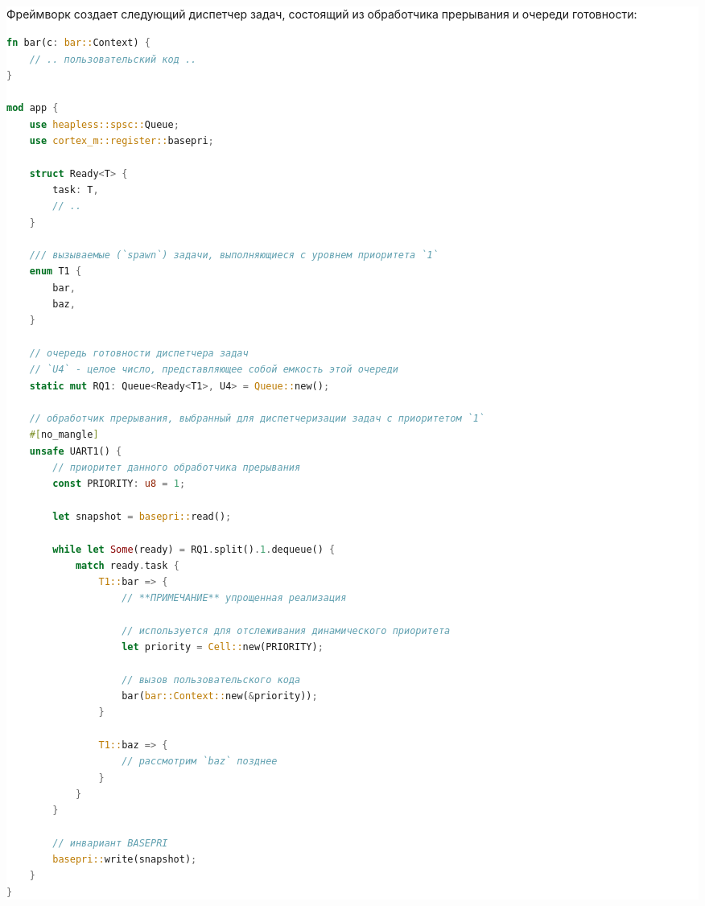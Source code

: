 Фреймворк создает следующий диспетчер задач, состоящий из обработчика прерывания и очереди готовности:

``` rust
fn bar(c: bar::Context) {
    // .. пользовательский код ..
}

mod app {
    use heapless::spsc::Queue;
    use cortex_m::register::basepri;

    struct Ready<T> {
        task: T,
        // ..
    }

    /// вызываемые (`spawn`) задачи, выполняющиеся с уровнем приоритета `1`
    enum T1 {
        bar,
        baz,
    }

    // очередь готовности диспетчера задач
    // `U4` - целое число, представляющее собой емкость этой очереди
    static mut RQ1: Queue<Ready<T1>, U4> = Queue::new();

    // обработчик прерывания, выбранный для диспетчеризации задач с приоритетом `1`
    #[no_mangle]
    unsafe UART1() {
        // приоритет данного обработчика прерывания
        const PRIORITY: u8 = 1;

        let snapshot = basepri::read();

        while let Some(ready) = RQ1.split().1.dequeue() {
            match ready.task {
                T1::bar => {
                    // **ПРИМЕЧАНИЕ** упрощенная реализация

                    // используется для отслеживания динамического приоритета
                    let priority = Cell::new(PRIORITY);

                    // вызов пользовательского кода
                    bar(bar::Context::new(&priority));
                }

                T1::baz => {
                    // рассмотрим `baz` позднее
                }
            }
        }

        // инвариант BASEPRI
        basepri::write(snapshot);
    }
}
```
